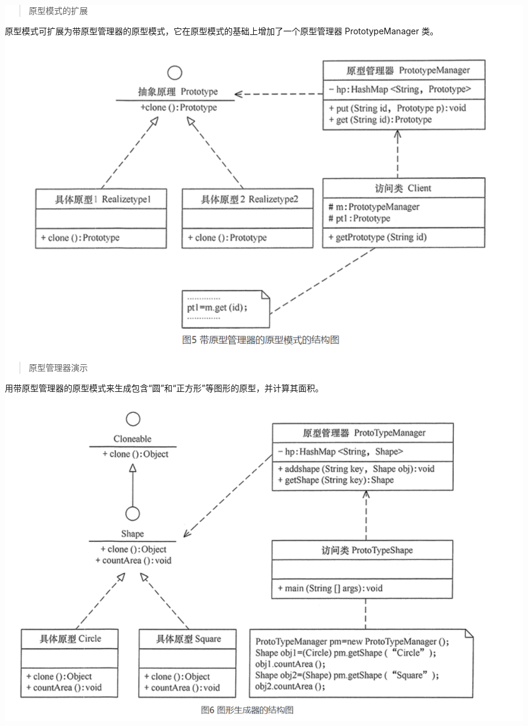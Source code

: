 

> 原型模式的扩展

原型模式可扩展为带原型管理器的原型模式，它在原型模式的基础上增加了一个原型管理器 PrototypeManager 类。

![image-20210727165844507](design.assets/image-20210727165844507.png)



> 原型管理器演示

用带原型管理器的原型模式来生成包含“圆”和“正方形”等图形的原型，并计算其面积。

![image-20210727170000495](design.assets/image-20210727170000495.png)
